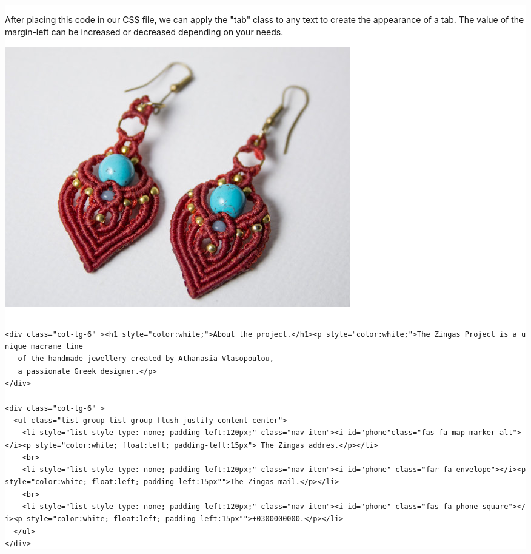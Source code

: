   <hr>

  <div class="row">
    <div class="col-lg-6" ><p id="pp">After placing this code in our CSS file,
      we can apply the "tab" class to any text to create
      the appearance of a tab. The value of the margin-left
      can be increased or decreased depending on your needs.</p>
    </div>
    <div class="col-lg-6" ><img class="mx-auto d-block" id="imgl" src="Fig_02.jpg" alt="Zingas">
    </div>
  </div>

<hr>


</article>



<footer id="foot">

  <div  class="row">

    <div class="col-lg-6" ><h1 style="color:white;">About the project.</h1><p style="color:white;">The Zingas Project is a unique macrame line
       of the handmade jewellery created by Athanasia Vlasopoulou,
       a passionate Greek designer.</p>
    </div>

    <div class="col-lg-6" >
      <ul class="list-group list-group-flush justify-content-center">
        <li style="list-style-type: none; padding-left:120px;" class="nav-item"><i id="phone"class="fas fa-map-marker-alt"></i><p style="color:white; float:left; padding-left:15px"> The Zingas addres.</p></li>
        <br>
        <li style="list-style-type: none; padding-left:120px;" class="nav-item"><i id="phone" class="far fa-envelope"></i><p style="color:white; float:left; padding-left:15px"">The Zingas mail.</p></li>
        <br>
        <li style="list-style-type: none; padding-left:120px;" class="nav-item"><i id="phone" class="fas fa-phone-square"></i><p style="color:white; float:left; padding-left:15px"">+0300000000.</p></li>
      </ul>
    </div>
